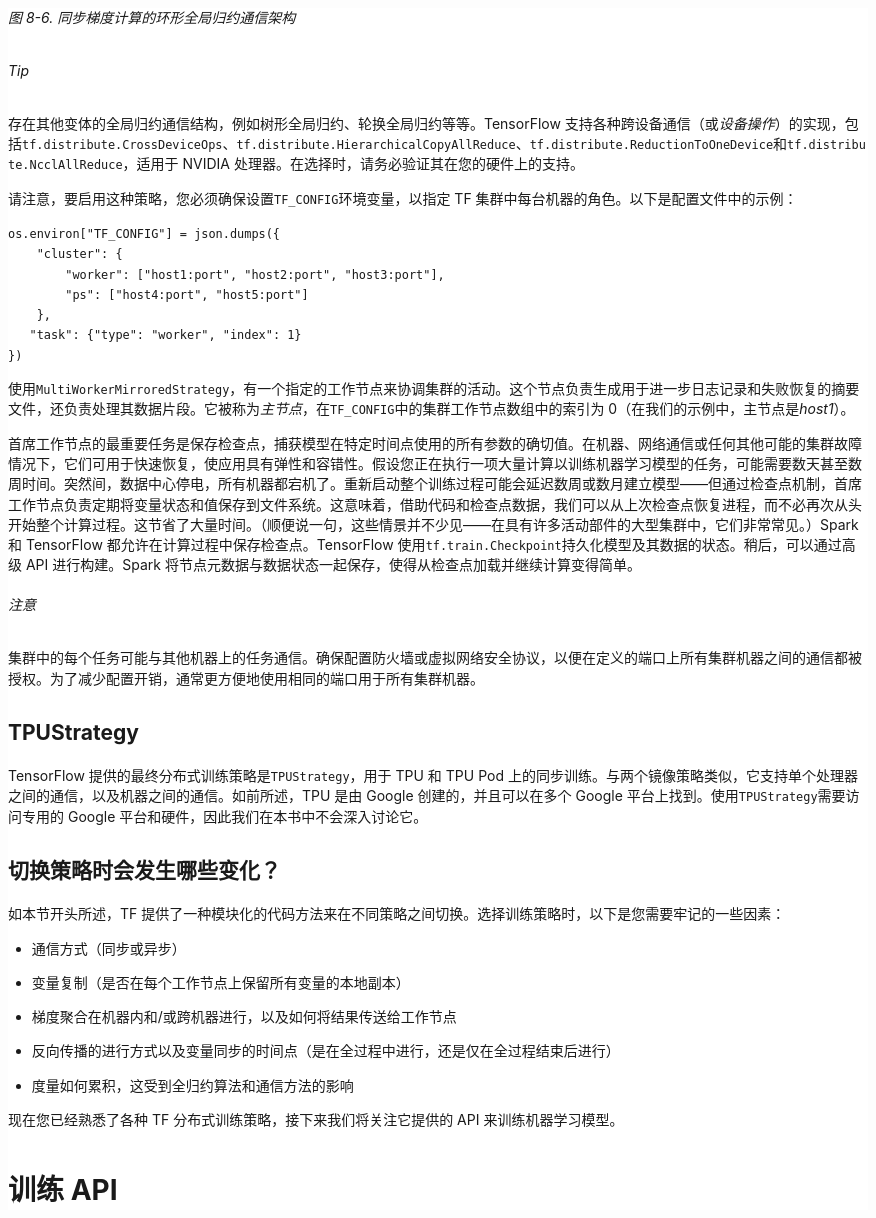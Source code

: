 ###### 图 8-6\. 同步梯度计算的环形全局归约通信架构

###### Tip

存在其他变体的全局归约通信结构，例如树形全局归约、轮换全局归约等等。TensorFlow 支持各种跨设备通信（或*设备操作*）的实现，包括`tf​.distribute.CrossDeviceOps`、`tf.dis⁠tri⁠bute​.Hierarchical​Copy​All​Reduce`、`tf​.distribute​.Reduction​ToOneDevice`和`tf​.dis⁠tri⁠bute​.Nccl​All​Reduce`，适用于 NVIDIA 处理器。在选择时，请务必验证其在您的硬件上的支持。

请注意，要启用这种策略，您必须确保设置`TF_CONFIG`环境变量，以指定 TF 集群中每台机器的角色。以下是配置文件中的示例：

```
os.environ["TF_CONFIG"] = json.dumps({
    "cluster": {
        "worker": ["host1:port", "host2:port", "host3:port"],
        "ps": ["host4:port", "host5:port"]
    },
   "task": {"type": "worker", "index": 1}
})
```

使用`MultiWorkerMirroredStrategy`，有一个指定的工作节点来协调集群的活动。这个节点负责生成用于进一步日志记录和失败恢复的摘要文件，还负责处理其数据片段。它被称为*主节点*，在`TF_CONFIG`中的集群工作节点数组中的索引为 0（在我们的示例中，主节点是*host1*）。

首席工作节点的最重要任务是保存检查点，捕获模型在特定时间点使用的所有参数的确切值。在机器、网络通信或任何其他可能的集群故障情况下，它们可用于快速恢复，使应用具有弹性和容错性。假设您正在执行一项大量计算以训练机器学习模型的任务，可能需要数天甚至数周时间。突然间，数据中心停电，所有机器都宕机了。重新启动整个训练过程可能会延迟数周或数月建立模型——但通过检查点机制，首席工作节点负责定期将变量状态和值保存到文件系统。这意味着，借助代码和检查点数据，我们可以从上次检查点恢复进程，而不必再次从头开始整个计算过程。这节省了大量时间。（顺便说一句，这些情景并不少见——在具有许多活动部件的大型集群中，它们非常常见。）Spark 和 TensorFlow 都允许在计算过程中保存检查点。TensorFlow 使用`tf.train.Checkpoint`持久化模型及其数据的状态。稍后，可以通过高级 API 进行构建。Spark 将节点元数据与数据状态一起保存，使得从检查点加载并继续计算变得简单。

###### 注意

集群中的每个任务可能与其他机器上的任务通信。确保配置防火墙或虚拟网络安全协议，以便在定义的端口上所有集群机器之间的通信都被授权。为了减少配置开销，通常更方便地使用相同的端口用于所有集群机器。

## TPUStrategy

TensorFlow 提供的最终分布式训练策略是`TPUStrategy`，用于 TPU 和 TPU Pod 上的同步训练。与两个镜像策略类似，它支持单个处理器之间的通信，以及机器之间的通信。如前所述，TPU 是由 Google 创建的，并且可以在多个 Google 平台上找到。使用`TPUStrategy`需要访问专用的 Google 平台和硬件，因此我们在本书中不会深入讨论它。

## 切换策略时会发生哪些变化？

如本节开头所述，TF 提供了一种模块化的代码方法来在不同策略之间切换。选择训练策略时，以下是您需要牢记的一些因素：

+   通信方式（同步或异步）

+   变量复制（是否在每个工作节点上保留所有变量的本地副本）

+   梯度聚合在机器内和/或跨机器进行，以及如何将结果传送给工作节点

+   反向传播的进行方式以及变量同步的时间点（是在全过程中进行，还是仅在全过程结束后进行）

+   度量如何累积，这受到全归约算法和通信方法的影响

现在您已经熟悉了各种 TF 分布式训练策略，接下来我们将关注它提供的 API 来训练机器学习模型。

# 训练 API
